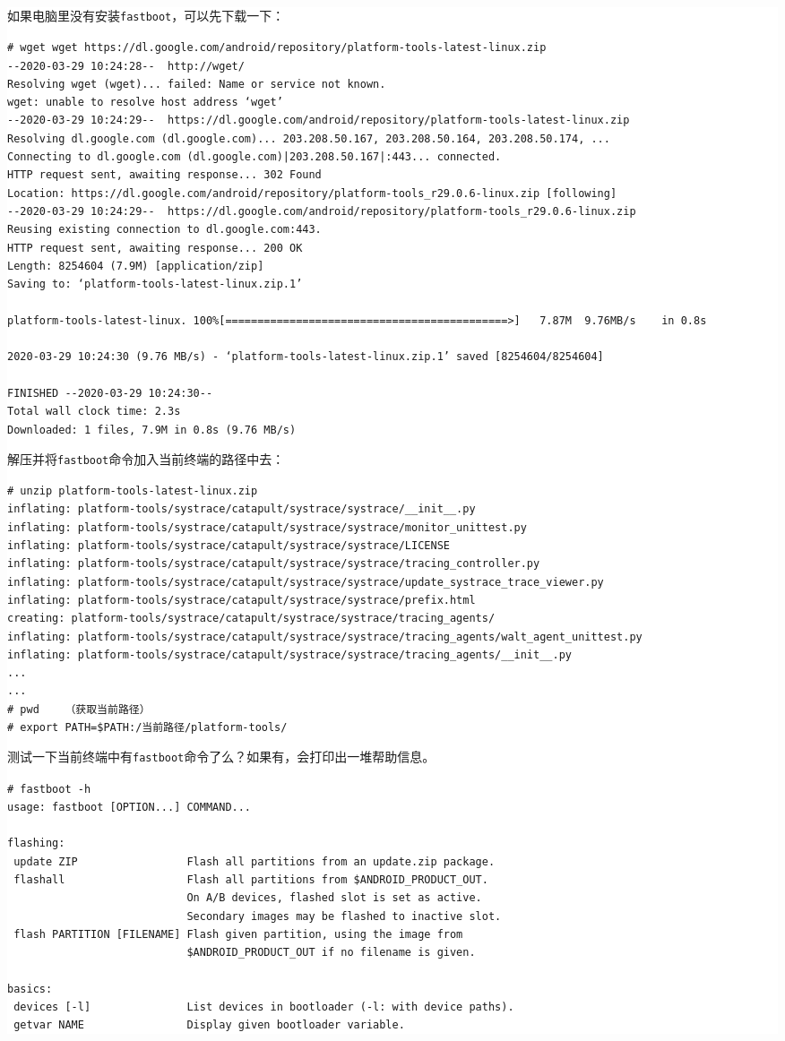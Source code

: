 如果电脑里没有安装`fastboot`，可以先下载一下：

```
# wget wget https://dl.google.com/android/repository/platform-tools-latest-linux.zip
--2020-03-29 10:24:28--  http://wget/
Resolving wget (wget)... failed: Name or service not known.
wget: unable to resolve host address ‘wget’
--2020-03-29 10:24:29--  https://dl.google.com/android/repository/platform-tools-latest-linux.zip
Resolving dl.google.com (dl.google.com)... 203.208.50.167, 203.208.50.164, 203.208.50.174, ...
Connecting to dl.google.com (dl.google.com)|203.208.50.167|:443... connected.
HTTP request sent, awaiting response... 302 Found
Location: https://dl.google.com/android/repository/platform-tools_r29.0.6-linux.zip [following]
--2020-03-29 10:24:29--  https://dl.google.com/android/repository/platform-tools_r29.0.6-linux.zip
Reusing existing connection to dl.google.com:443.
HTTP request sent, awaiting response... 200 OK
Length: 8254604 (7.9M) [application/zip]
Saving to: ‘platform-tools-latest-linux.zip.1’
 
platform-tools-latest-linux. 100%[============================================>]   7.87M  9.76MB/s    in 0.8s   
 
2020-03-29 10:24:30 (9.76 MB/s) - ‘platform-tools-latest-linux.zip.1’ saved [8254604/8254604]
 
FINISHED --2020-03-29 10:24:30--
Total wall clock time: 2.3s
Downloaded: 1 files, 7.9M in 0.8s (9.76 MB/s)

```

解压并将`fastboot`命令加入当前终端的路径中去：

```
# unzip platform-tools-latest-linux.zip
inflating: platform-tools/systrace/catapult/systrace/systrace/__init__.py 
inflating: platform-tools/systrace/catapult/systrace/systrace/monitor_unittest.py 
inflating: platform-tools/systrace/catapult/systrace/systrace/LICENSE 
inflating: platform-tools/systrace/catapult/systrace/systrace/tracing_controller.py 
inflating: platform-tools/systrace/catapult/systrace/systrace/update_systrace_trace_viewer.py 
inflating: platform-tools/systrace/catapult/systrace/systrace/prefix.html 
creating: platform-tools/systrace/catapult/systrace/systrace/tracing_agents/
inflating: platform-tools/systrace/catapult/systrace/systrace/tracing_agents/walt_agent_unittest.py 
inflating: platform-tools/systrace/catapult/systrace/systrace/tracing_agents/__init__.py 
...
...
# pwd    （获取当前路径）
# export PATH=$PATH:/当前路径/platform-tools/

```

测试一下当前终端中有`fastboot`命令了么？如果有，会打印出一堆帮助信息。

```
# fastboot -h
usage: fastboot [OPTION...] COMMAND...
 
flashing:
 update ZIP                 Flash all partitions from an update.zip package.
 flashall                   Flash all partitions from $ANDROID_PRODUCT_OUT.
                            On A/B devices, flashed slot is set as active.
                            Secondary images may be flashed to inactive slot.
 flash PARTITION [FILENAME] Flash given partition, using the image from
                            $ANDROID_PRODUCT_OUT if no filename is given.
 
basics:
 devices [-l]               List devices in bootloader (-l: with device paths).
 getvar NAME                Display given bootloader variable.
```